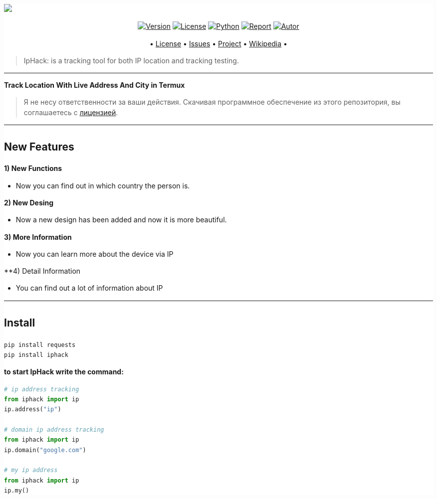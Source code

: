 <img width="99.9%" src="https://raw.githubusercontent.com/mishakorzik/mishakorzik.menu.io/master/img/IpHack/20210822_200816.png"/>

<p align="center">
<a href="https://github.com/mishakorzik/IpHack"><img title="Version" src="https://img.shields.io/badge/Version-1.1-darkred?style=for-the-badge&logo="></a>
<a href="https://github.com/mishakorzik/IpHack/blob/main/LICENSE"><img title="License" src="https://img.shields.io/badge/Apache-License 2.0-red?style=for-the-badge&logo=apache"></a>
<a href=""><img title="Python" src="https://img.shields.io/badge/Made in-Ukraine-red?style=for-the-badge&logo=None"></a>
<a href="https://github.com/mishakorzik"><img title="Report" src="https://img.shields.io/badge/Copyring-2022-orange?style=for-the-badge&logo=github"></a>
<a href="https://github.com/mishakorzik"><img title="Autor" src="https://img.shields.io/badge/Author-mishakorzik-yellow?style=for-the-badge&logo=github"></a>

</p>

<p align="center">
• <a href="https://github.com/mishakorzik/IpHack/blob/main/LICENSE">License</a> 
• <a href="https://github.com/mishakorzik/IpHack/issues">Issues</a> 
• <a href="https://github.com/mishakorzik/IpHаck/projects">Project</a> 
• <a href="https://github.com/mishakorzik/IpHack/wiki">Wikipedia</a> •

</p>

> IpHack: is a tracking tool for both IP location and tracking testing.

---

**Track Location With Live Address And City in Termux**

> Я не несу ответственности за ваши действия. Скачивая программное обеспечение из этого репозитория, вы соглашаетесь с [лицензией](https://github.com/mishakorzik/IpHack/blob/main/LICENSE).

----
## New Features

**1) New Functions**
- Now you can find out in which country the person is.

**2) New Desing**
- Now a new design has been added and now it is more beautiful.

**3) More Information**
- Now you can learn more about the device via IP

**4) Detail Information
- You can find out a lot of information about IP
-----
## Install

```bash
pip install requests
pip install iphack
```

**to start IpHack write the command:**
```python
# ip address tracking
from iphack import ip
ip.address("ip")

# domain ip address tracking
from iphack import ip
ip.domain("google.com")

# my ip address
from iphack import ip
ip.my()
```
